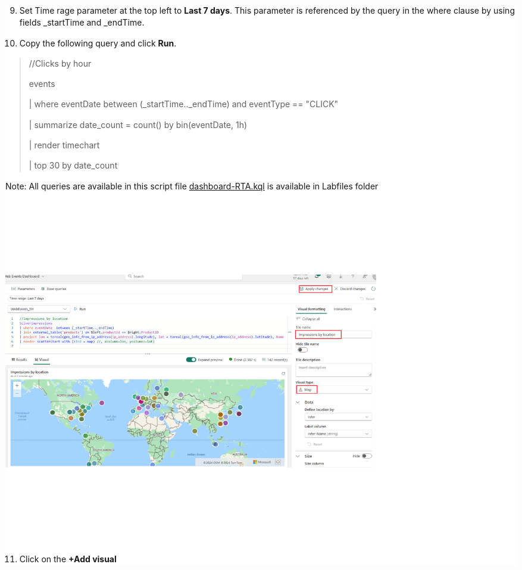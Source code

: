 9.  Set Time rage parameter at the top left to **Last 7 days**. This
    parameter is referenced by the query in the where clause by using
    fields \_startTime and \_endTime.

10. Copy the following query and click **Run**.

> //Clicks by hour
>
> events
>
> \| where eventDate between (\_startTime..\_endTime) and eventType ==
> "CLICK"
>
> \| summarize date_count = count() by bin(eventDate, 1h)
>
> \| render timechart
>
> \| top 30 by date_count

Note: All queries are available in this script
file [dashboard-RTA.kql](https://github.com/microsoft/FabricRTIWorkshop/blob/main/dashboards/RTA%20dashboard/dashboard-RTA.kql)
is available in Labfiles folder

<img src="./media/image124.png" style="width:6.49236in;height:5.96181in"
alt="A screenshot of a computer Description automatically generated" />

11. Click on the **+Add visual**
